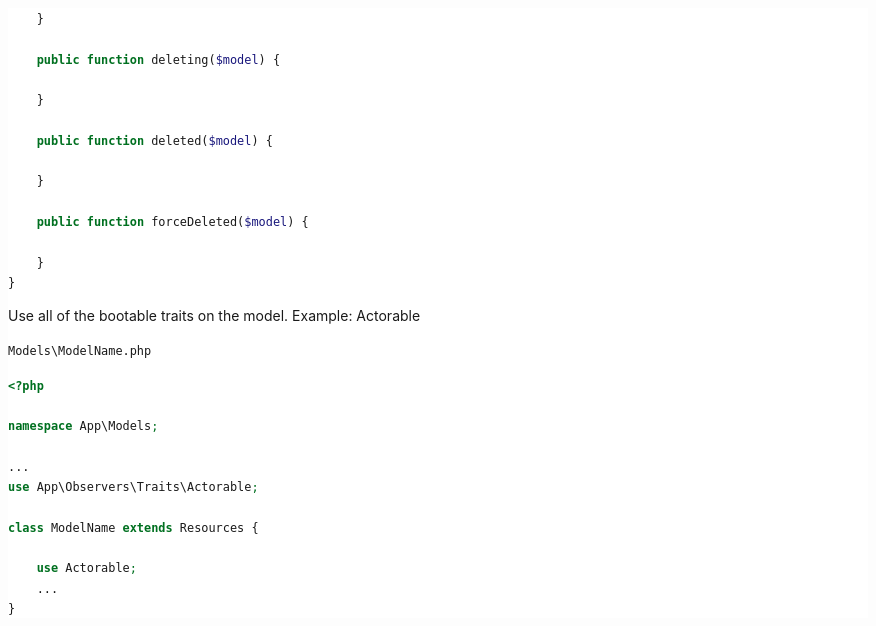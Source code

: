 ```php
    }

    public function deleting($model) {

    }

    public function deleted($model) {

    }

    public function forceDeleted($model) {

    }
}

```

Use all of the bootable traits on the model.
Example: Actorable

`Models\ModelName.php`

```php
<?php

namespace App\Models;

...
use App\Observers\Traits\Actorable;

class ModelName extends Resources {

    use Actorable;
    ...
}
```

